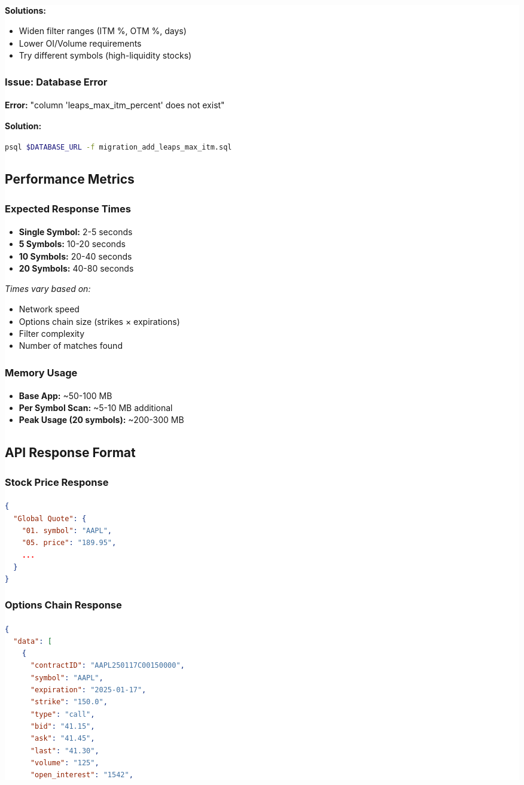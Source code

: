 **Solutions:**
- Widen filter ranges (ITM %, OTM %, days)
- Lower OI/Volume requirements
- Try different symbols (high-liquidity stocks)

### Issue: Database Error

**Error:** "column 'leaps_max_itm_percent' does not exist"

**Solution:**
```bash
psql $DATABASE_URL -f migration_add_leaps_max_itm.sql
```

## Performance Metrics

### Expected Response Times

- **Single Symbol:** 2-5 seconds
- **5 Symbols:** 10-20 seconds
- **10 Symbols:** 20-40 seconds
- **20 Symbols:** 40-80 seconds

*Times vary based on:*
- Network speed
- Options chain size (strikes × expirations)
- Filter complexity
- Number of matches found

### Memory Usage

- **Base App:** ~50-100 MB
- **Per Symbol Scan:** ~5-10 MB additional
- **Peak Usage (20 symbols):** ~200-300 MB

## API Response Format

### Stock Price Response

```json
{
  "Global Quote": {
    "01. symbol": "AAPL",
    "05. price": "189.95",
    ...
  }
}
```

### Options Chain Response

```json
{
  "data": [
    {
      "contractID": "AAPL250117C00150000",
      "symbol": "AAPL",
      "expiration": "2025-01-17",
      "strike": "150.0",
      "type": "call",
      "bid": "41.15",
      "ask": "41.45",
      "last": "41.30",
      "volume": "125",
      "open_interest": "1542",
```